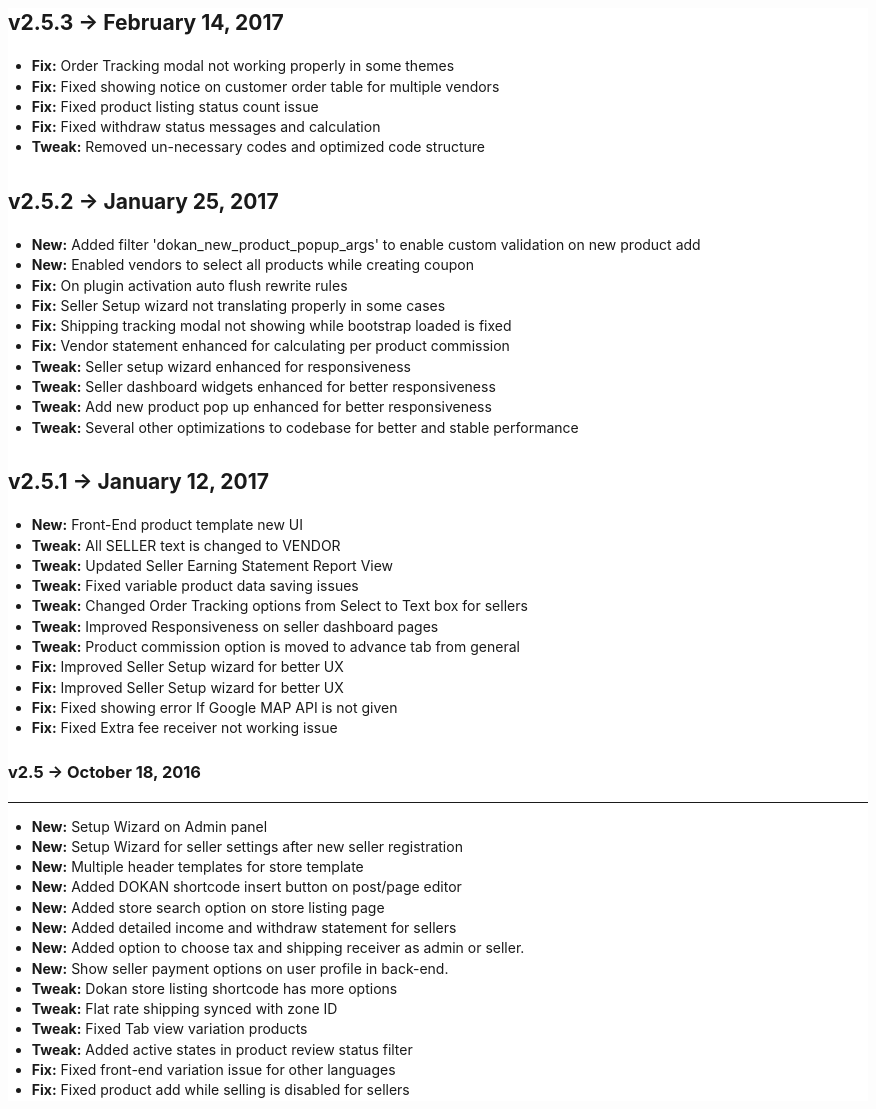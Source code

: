v2.5.3 -> February 14, 2017
----------------------
- **Fix:** Order Tracking modal not working properly in some themes
- **Fix:** Fixed showing notice on customer order table for multiple vendors
- **Fix:** Fixed product listing status count issue
- **Fix:** Fixed withdraw status messages and calculation
- **Tweak:** Removed un-necessary codes and optimized code structure

v2.5.2 -> January 25, 2017
----------------------
- **New:**   Added filter 'dokan_new_product_popup_args' to enable custom validation on new product add
- **New:**   Enabled vendors to select all products while creating coupon
- **Fix:**   On plugin activation auto flush rewrite rules
- **Fix:**   Seller Setup wizard not translating properly in some cases
- **Fix:**   Shipping tracking modal not showing while bootstrap loaded is fixed
- **Fix:**   Vendor statement enhanced for calculating per product commission
- **Tweak:** Seller setup wizard enhanced for responsiveness
- **Tweak:** Seller dashboard widgets enhanced for better responsiveness
- **Tweak:** Add new product pop up enhanced for better responsiveness
- **Tweak:** Several other optimizations to codebase for better and stable performance

v2.5.1 -> January 12, 2017
---------------------
- **New:**   Front-End product template new UI
- **Tweak:** All SELLER text is changed to VENDOR
- **Tweak:** Updated Seller Earning Statement Report View
- **Tweak:** Fixed variable product data saving issues
- **Tweak:** Changed Order Tracking options from Select to Text box for sellers
- **Tweak:** Improved Responsiveness on seller dashboard pages
- **Tweak:** Product commission option is moved to advance tab from general
- **Fix:**   Improved Seller Setup wizard for better UX
- **Fix:**   Improved Seller Setup wizard for better UX
- **Fix:**   Fixed showing error If Google MAP API is not given
- **Fix:**   Fixed Extra fee receiver not working issue

### v2.5 -> October 18, 2016 ###
---------------------
- **New:** Setup Wizard on Admin panel
- **New:** Setup Wizard for seller settings after new seller registration
- **New:** Multiple header templates for store template
- **New:** Added DOKAN shortcode insert button on post/page editor
- **New:** Added store search option on store listing page
- **New:** Added detailed income and withdraw statement for sellers
- **New:** Added option to choose tax and shipping receiver as admin or seller.
- **New:** Show seller payment options on user profile in back-end.
- **Tweak:** Dokan store listing shortcode has more options
- **Tweak:** Flat rate shipping synced with zone ID
- **Tweak:** Fixed Tab view variation products
- **Tweak:** Added active states in product review status filter
- **Fix:** Fixed front-end variation issue for other languages
- **Fix:** Fixed product add while selling is disabled for sellers
